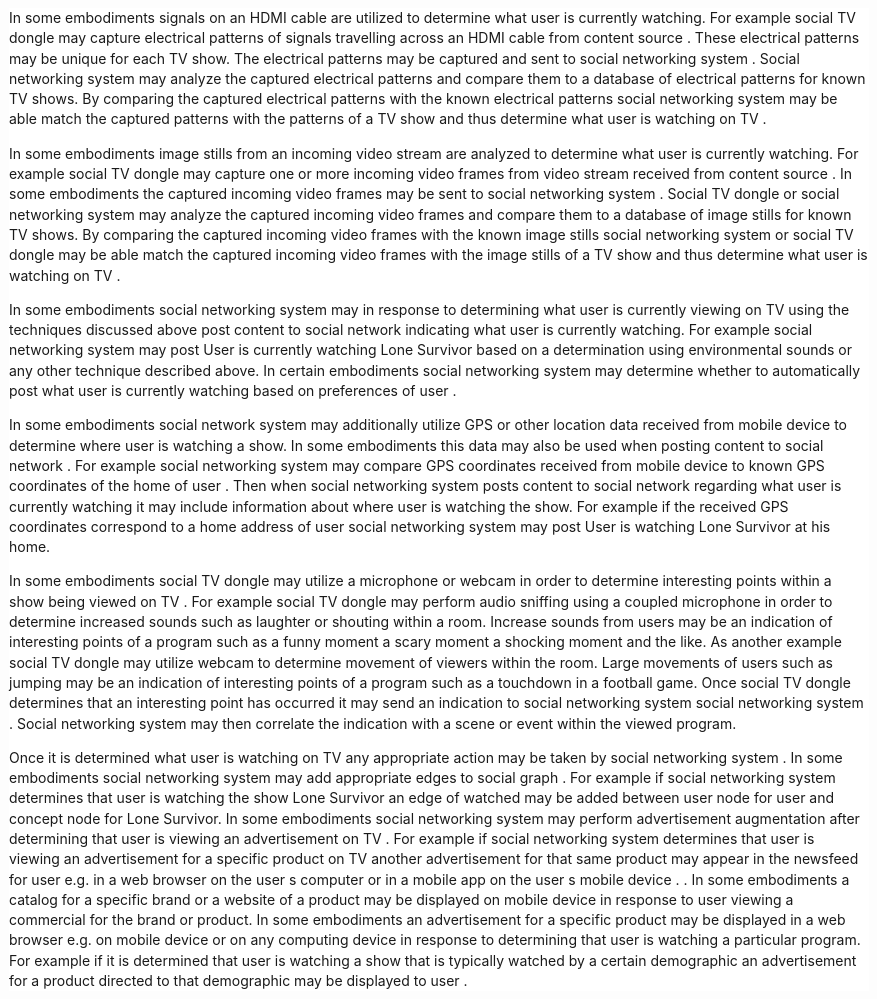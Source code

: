 In some embodiments signals on an HDMI cable are utilized to determine what user is currently watching. For example social TV dongle may capture electrical patterns of signals travelling across an HDMI cable from content source . These electrical patterns may be unique for each TV show. The electrical patterns may be captured and sent to social networking system . Social networking system may analyze the captured electrical patterns and compare them to a database of electrical patterns for known TV shows. By comparing the captured electrical patterns with the known electrical patterns social networking system may be able match the captured patterns with the patterns of a TV show and thus determine what user is watching on TV .

In some embodiments image stills from an incoming video stream are analyzed to determine what user is currently watching. For example social TV dongle may capture one or more incoming video frames from video stream received from content source . In some embodiments the captured incoming video frames may be sent to social networking system . Social TV dongle or social networking system may analyze the captured incoming video frames and compare them to a database of image stills for known TV shows. By comparing the captured incoming video frames with the known image stills social networking system or social TV dongle may be able match the captured incoming video frames with the image stills of a TV show and thus determine what user is watching on TV .

In some embodiments social networking system may in response to determining what user is currently viewing on TV using the techniques discussed above post content to social network indicating what user is currently watching. For example social networking system may post User is currently watching Lone Survivor based on a determination using environmental sounds or any other technique described above. In certain embodiments social networking system may determine whether to automatically post what user is currently watching based on preferences of user .

In some embodiments social network system may additionally utilize GPS or other location data received from mobile device to determine where user is watching a show. In some embodiments this data may also be used when posting content to social network . For example social networking system may compare GPS coordinates received from mobile device to known GPS coordinates of the home of user . Then when social networking system posts content to social network regarding what user is currently watching it may include information about where user is watching the show. For example if the received GPS coordinates correspond to a home address of user social networking system may post User is watching Lone Survivor at his home. 

In some embodiments social TV dongle may utilize a microphone or webcam in order to determine interesting points within a show being viewed on TV . For example social TV dongle may perform audio sniffing using a coupled microphone in order to determine increased sounds such as laughter or shouting within a room. Increase sounds from users may be an indication of interesting points of a program such as a funny moment a scary moment a shocking moment and the like. As another example social TV dongle may utilize webcam to determine movement of viewers within the room. Large movements of users such as jumping may be an indication of interesting points of a program such as a touchdown in a football game. Once social TV dongle determines that an interesting point has occurred it may send an indication to social networking system social networking system . Social networking system may then correlate the indication with a scene or event within the viewed program.

Once it is determined what user is watching on TV any appropriate action may be taken by social networking system . In some embodiments social networking system may add appropriate edges to social graph . For example if social networking system determines that user is watching the show Lone Survivor an edge of watched may be added between user node for user and concept node for Lone Survivor. In some embodiments social networking system may perform advertisement augmentation after determining that user is viewing an advertisement on TV . For example if social networking system determines that user is viewing an advertisement for a specific product on TV another advertisement for that same product may appear in the newsfeed for user e.g. in a web browser on the user s computer or in a mobile app on the user s mobile device . . In some embodiments a catalog for a specific brand or a website of a product may be displayed on mobile device in response to user viewing a commercial for the brand or product. In some embodiments an advertisement for a specific product may be displayed in a web browser e.g. on mobile device or on any computing device in response to determining that user is watching a particular program. For example if it is determined that user is watching a show that is typically watched by a certain demographic an advertisement for a product directed to that demographic may be displayed to user .
